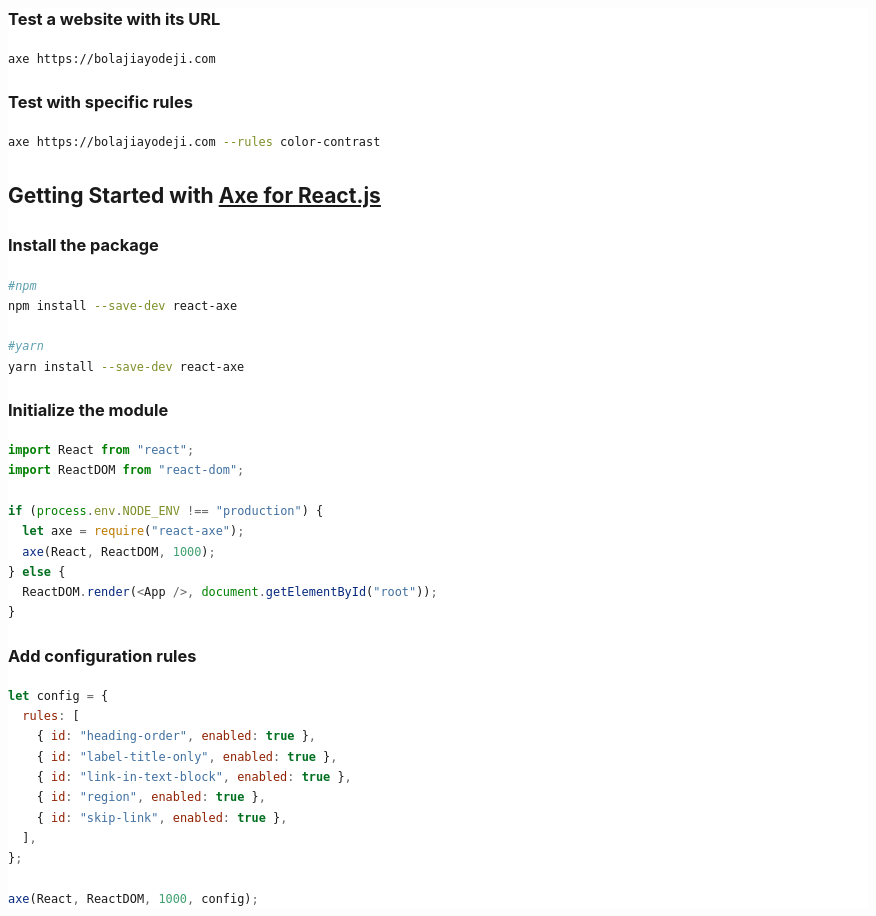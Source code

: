 ### Test a website with its URL

```sh
axe https://bolajiayodeji.com
```

### Test with specific rules

```sh
axe https://bolajiayodeji.com --rules color-contrast
```

## Getting Started with [Axe for React.js](https://github.com/dequelabs/react-axe)

### Install the package

```sh
#npm
npm install --save-dev react-axe

#yarn
yarn install --save-dev react-axe
```

### Initialize the module

```js
import React from "react";
import ReactDOM from "react-dom";

if (process.env.NODE_ENV !== "production") {
  let axe = require("react-axe");
  axe(React, ReactDOM, 1000);
} else {
  ReactDOM.render(<App />, document.getElementById("root"));
}
```

### Add configuration rules

```js
let config = {
  rules: [
    { id: "heading-order", enabled: true },
    { id: "label-title-only", enabled: true },
    { id: "link-in-text-block", enabled: true },
    { id: "region", enabled: true },
    { id: "skip-link", enabled: true },
  ],
};

axe(React, ReactDOM, 1000, config);
```
